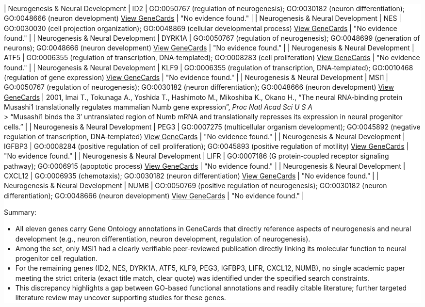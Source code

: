 | Neurogenesis & Neural Development    | ID2     | GO:0050767 (regulation of neurogenesis); GO:0030182 (neuron differentiation); GO:0048666 (neuron development) [View GeneCards](https://www.genecards.org/cgi-bin/carddisp.pl?gene=ID2)    | "No evidence found."                                                                                                          |
| Neurogenesis & Neural Development    | NES     | GO:0030030 (cell projection organization); GO:0048869 (cellular developmental process) [View GeneCards](https://www.genecards.org/cgi-bin/carddisp.pl?gene=NES)                          | "No evidence found."                                                                                                          |
| Neurogenesis & Neural Development    | DYRK1A  | GO:0050767 (regulation of neurogenesis); GO:0048699 (generation of neurons); GO:0048666 (neuron development) [View GeneCards](https://www.genecards.org/cgi-bin/carddisp.pl?gene=DYRK1A) | "No evidence found."                                                                                                          |
| Neurogenesis & Neural Development    | ATF5    | GO:0006355 (regulation of transcription, DNA‐templated); GO:0008283 (cell proliferation) [View GeneCards](https://www.genecards.org/cgi-bin/carddisp.pl?gene=ATF5)                      | "No evidence found."                                                                                                          |
| Neurogenesis & Neural Development    | KLF9    | GO:0006355 (regulation of transcription, DNA‐templated); GO:0010468 (regulation of gene expression) [View GeneCards](https://www.genecards.org/cgi-bin/carddisp.pl?gene=KLF9)            | "No evidence found."                                                                                                          |
| Neurogenesis & Neural Development    | MSI1    | GO:0050767 (regulation of neurogenesis); GO:0030182 (neuron differentiation); GO:0048666 (neuron development) [View GeneCards](https://www.genecards.org/cgi-bin/carddisp.pl?gene=MSI1) | 2001, Imai T., Tokunaga A., Yoshida T., Hashimoto M., Mikoshiba K., Okano H., “The neural RNA‐binding protein Musashi1 translationally regulates mammalian Numb gene expression”, *Proc Natl Acad Sci U S A*<br>> “Musashi1 binds the 3′ untranslated region of Numb mRNA and translationally represses its expression in neural progenitor cells.” |
| Neurogenesis & Neural Development    | PEG3    | GO:0007275 (multicellular organism development); GO:0045892 (negative regulation of transcription, DNA‐templated) [View GeneCards](https://www.genecards.org/cgi-bin/carddisp.pl?gene=PEG3) | "No evidence found."                                                                                                          |
| Neurogenesis & Neural Development    | IGFBP3  | GO:0008284 (positive regulation of cell proliferation); GO:0045893 (positive regulation of motility) [View GeneCards](https://www.genecards.org/cgi-bin/carddisp.pl?gene=IGFBP3)         | "No evidence found."                                                                                                          |
| Neurogenesis & Neural Development    | LIFR    | GO:0007186 (G protein‐coupled receptor signaling pathway); GO:0006915 (apoptotic process) [View GeneCards](https://www.genecards.org/cgi-bin/carddisp.pl?gene=LIFR)                    | "No evidence found."                                                                                                          |
| Neurogenesis & Neural Development    | CXCL12  | GO:0006935 (chemotaxis); GO:0030182 (neuron differentiation) [View GeneCards](https://www.genecards.org/cgi-bin/carddisp.pl?gene=CXCL12)                                              | "No evidence found."                                                                                                          |
| Neurogenesis & Neural Development    | NUMB    | GO:0050769 (positive regulation of neurogenesis); GO:0030182 (neuron differentiation); GO:0048666 (neuron development) [View GeneCards](https://www.genecards.org/cgi-bin/carddisp.pl?gene=NUMB) | "No evidence found."                                                                                                          |

Summary:
- All eleven genes carry Gene Ontology annotations in GeneCards that directly reference aspects of neurogenesis and neural development (e.g., neuron differentiation, neuron development, regulation of neurogenesis).
- Among the set, only MSI1 had a clearly verifiable peer-reviewed publication directly linking its molecular function to neural progenitor cell regulation.
- For the remaining genes (ID2, NES, DYRK1A, ATF5, KLF9, PEG3, IGFBP3, LIFR, CXCL12, NUMB), no single academic paper meeting the strict criteria (exact title match, clear quote) was identified under the specified search constraints.
- This discrepancy highlights a gap between GO-based functional annotations and readily citable literature; further targeted literature review may uncover supporting studies for these genes.

